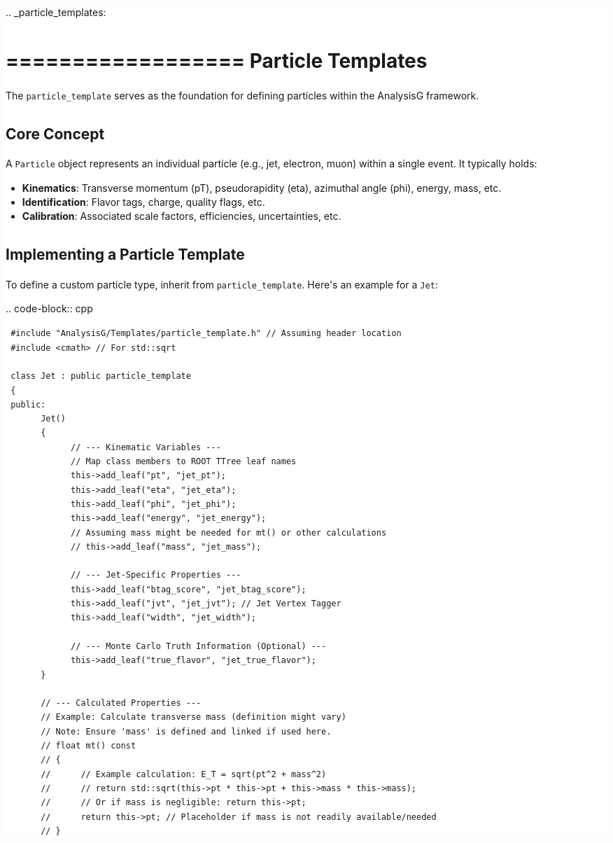 .. _particle_templates:

==================
Particle Templates
==================

The `particle_template` serves as the foundation for defining particles within the AnalysisG framework.

Core Concept
------------

A `Particle` object represents an individual particle (e.g., jet, electron, muon) within a single event. It typically holds:

*   **Kinematics**: Transverse momentum (pT), pseudorapidity (eta), azimuthal angle (phi), energy, mass, etc.
*   **Identification**: Flavor tags, charge, quality flags, etc.
*   **Calibration**: Associated scale factors, efficiencies, uncertainties, etc.

Implementing a Particle Template
--------------------------------

To define a custom particle type, inherit from `particle_template`. Here's an example for a `Jet`:

.. code-block:: cpp

     #include "AnalysisG/Templates/particle_template.h" // Assuming header location
     #include <cmath> // For std::sqrt

     class Jet : public particle_template
     {
     public:
           Jet()
           {
                 // --- Kinematic Variables ---
                 // Map class members to ROOT TTree leaf names
                 this->add_leaf("pt", "jet_pt");
                 this->add_leaf("eta", "jet_eta");
                 this->add_leaf("phi", "jet_phi");
                 this->add_leaf("energy", "jet_energy");
                 // Assuming mass might be needed for mt() or other calculations
                 // this->add_leaf("mass", "jet_mass");

                 // --- Jet-Specific Properties ---
                 this->add_leaf("btag_score", "jet_btag_score");
                 this->add_leaf("jvt", "jet_jvt"); // Jet Vertex Tagger
                 this->add_leaf("width", "jet_width");

                 // --- Monte Carlo Truth Information (Optional) ---
                 this->add_leaf("true_flavor", "jet_true_flavor");
           }

           // --- Calculated Properties ---
           // Example: Calculate transverse mass (definition might vary)
           // Note: Ensure 'mass' is defined and linked if used here.
           // float mt() const
           // {
           //      // Example calculation: E_T = sqrt(pt^2 + mass^2)
           //      // return std::sqrt(this->pt * this->pt + this->mass * this->mass);
           //      // Or if mass is negligible: return this->pt;
           //      return this->pt; // Placeholder if mass is not readily available/needed
           // }
